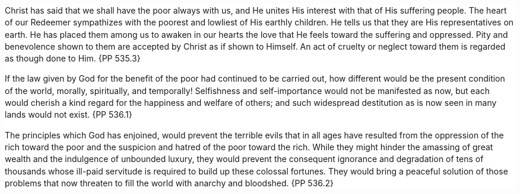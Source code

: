 Christ has said that we shall have the poor always with us, and He unites His interest with that of His suffering people. The heart of our Redeemer sympathizes with the poorest and lowliest of His earthly children. He tells us that they are His representatives on earth. He has placed them among us to awaken in our hearts the love that He feels toward the suffering and oppressed. Pity and benevolence shown to them are accepted by Christ as if shown to Himself. An act of cruelty or neglect toward them is regarded as though done to Him. {PP 535.3}

If the law given by God for the benefit of the poor had continued to be carried out, how different would be the present condition of the world, morally, spiritually, and temporally! Selfishness and self-importance would not be manifested as now, but each would cherish a kind regard for the happiness and welfare of others; and such widespread destitution as is now seen in many lands would not exist. {PP 536.1}

The principles which God has enjoined, would prevent the terrible evils that in all ages have resulted from the oppression of the rich toward the poor and the suspicion and hatred of the poor toward the rich. While they might hinder the amassing of great wealth and the indulgence of unbounded luxury, they would prevent the consequent ignorance and degradation of tens of thousands whose ill-paid servitude is required to build up these colossal fortunes. They would bring a peaceful solution of those problems that now threaten to fill the world with anarchy and bloodshed. {PP 536.2}
